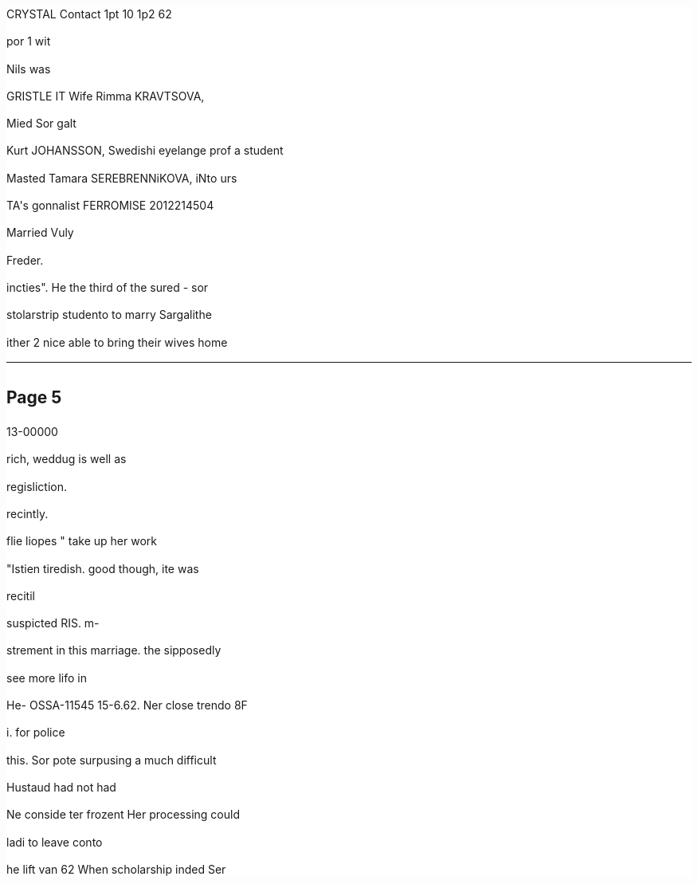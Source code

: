 CRYSTAL Contact 1pt 10 1p2 62

por 1 wit

Nils was

GRISTLE IT Wife Rimma KRAVTSOVA,

Mied Sor galt

Kurt JOHANSSON, Swedishi eyelange prof a student

Masted Tamara SEREBRENNiKOVA, iNto urs

TA's gonnalist FERROMISE 2012214504

Married Vuly

Freder.

incties". He the third of the sured - sor

stolarstrip studento to marry Sargalithe

ither 2 nice able to bring their wives home

---

## Page 5

13-00000

rich, weddug is well as

regisliction.

recintly.

flie liopes " take up her work

"Istien tiredish. good though, ite was

recitil

suspicted RIS. m-

strement in this marriage. the sipposedly

see more lifo in

He- OSSA-11545 15-6.62. Ner close trendo 8F

i. for police

this. Sor pote surpusing a much difficult

Hustaud had not had

Ne conside ter frozent Her processing could

ladi to leave conto

he lift van 62 When scholarship inded Ser
